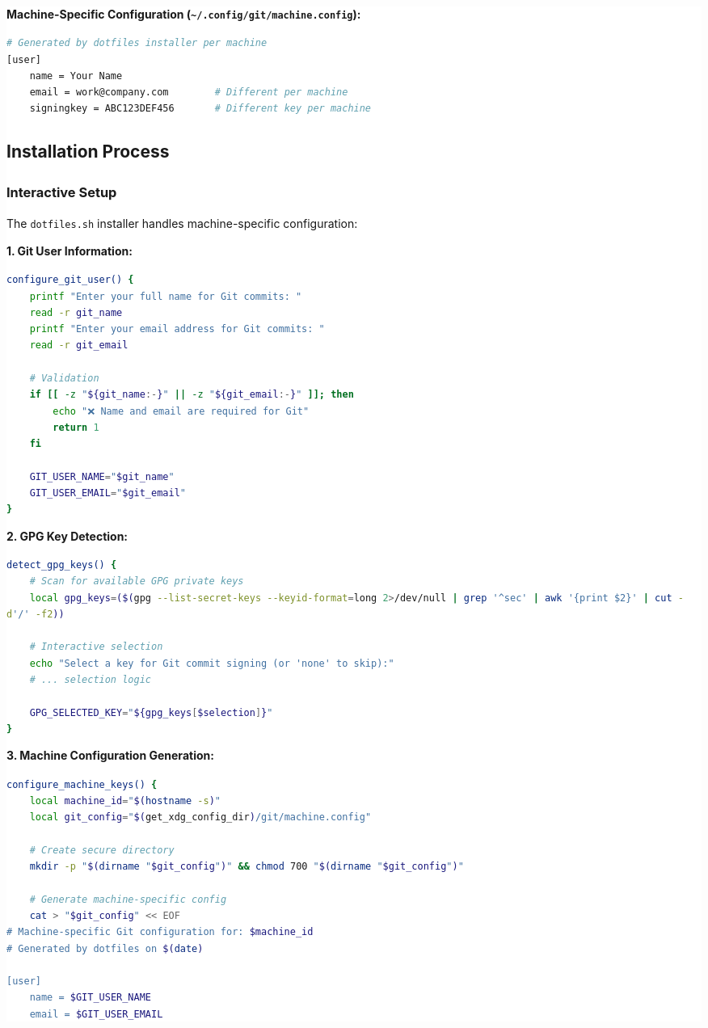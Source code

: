 **Machine-Specific Configuration (`~/.config/git/machine.config`):**
```bash
# Generated by dotfiles installer per machine
[user]
    name = Your Name
    email = work@company.com        # Different per machine
    signingkey = ABC123DEF456       # Different key per machine
```

## Installation Process

### Interactive Setup
The `dotfiles.sh` installer handles machine-specific configuration:

**1. Git User Information:**
```bash
configure_git_user() {
    printf "Enter your full name for Git commits: "
    read -r git_name
    printf "Enter your email address for Git commits: "
    read -r git_email
    
    # Validation
    if [[ -z "${git_name:-}" || -z "${git_email:-}" ]]; then
        echo "❌ Name and email are required for Git"
        return 1
    fi
    
    GIT_USER_NAME="$git_name"
    GIT_USER_EMAIL="$git_email"
}
```

**2. GPG Key Detection:**
```bash
detect_gpg_keys() {
    # Scan for available GPG private keys
    local gpg_keys=($(gpg --list-secret-keys --keyid-format=long 2>/dev/null | grep '^sec' | awk '{print $2}' | cut -d'/' -f2))
    
    # Interactive selection
    echo "Select a key for Git commit signing (or 'none' to skip):"
    # ... selection logic
    
    GPG_SELECTED_KEY="${gpg_keys[$selection]}"
}
```

**3. Machine Configuration Generation:**
```bash
configure_machine_keys() {
    local machine_id="$(hostname -s)"
    local git_config="$(get_xdg_config_dir)/git/machine.config"
    
    # Create secure directory
    mkdir -p "$(dirname "$git_config")" && chmod 700 "$(dirname "$git_config")"
    
    # Generate machine-specific config
    cat > "$git_config" << EOF
# Machine-specific Git configuration for: $machine_id
# Generated by dotfiles on $(date)

[user]
    name = $GIT_USER_NAME
    email = $GIT_USER_EMAIL
```